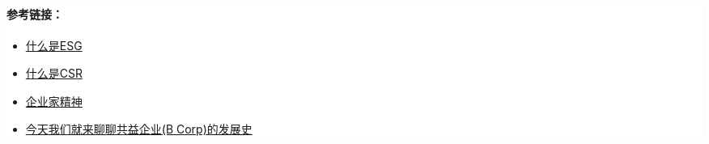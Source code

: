 #### 参考链接：

* [什么是ESG](http://finance.sina.com.cn/esg/about.shtml)

* [什么是CSR](https://baike.baidu.com/item/%E4%BC%81%E4%B8%9A%E7%A4%BE%E4%BC%9A%E8%B4%A3%E4%BB%BB/1275?fromtitle=CSR&fromid=5195886&fr=aladdin)

* [企业家精神](https://baike.baidu.com/item/%E4%BC%81%E4%B8%9A%E5%AE%B6%E7%B2%BE%E7%A5%9E/53759?fr=aladdin)

* [今天我们就来聊聊共益企业(B Corp)的发展史](https://weibo.com/ttarticle/p/show?id=2309404557287728480328)


